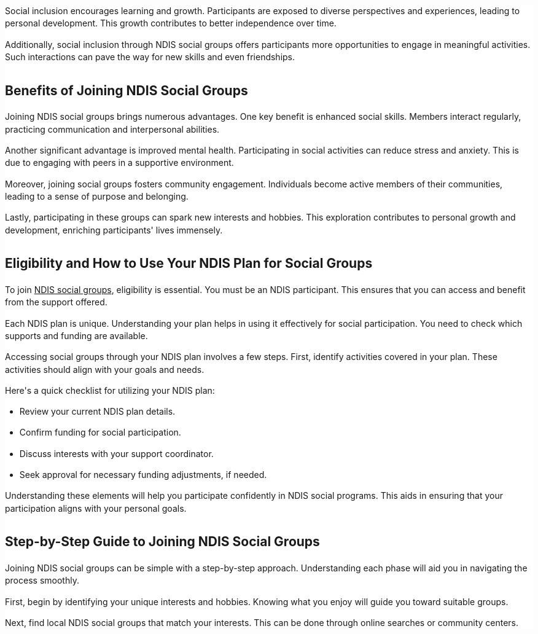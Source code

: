 Social inclusion encourages learning and growth. Participants are exposed to diverse perspectives and experiences, leading to personal development. This growth contributes to better independence over time.

Additionally, social inclusion through NDIS social groups offers participants more opportunities to engage in meaningful activities. Such interactions can pave the way for new skills and even friendships.

## Benefits of Joining NDIS Social Groups

Joining NDIS social groups brings numerous advantages. One key benefit is enhanced social skills. Members interact regularly, practicing communication and interpersonal abilities.

Another significant advantage is improved mental health. Participating in social activities can reduce stress and anxiety. This is due to engaging with peers in a supportive environment.

Moreover, joining social groups fosters community engagement. Individuals become active members of their communities, leading to a sense of purpose and belonging.

Lastly, participating in these groups can spark new interests and hobbies. This exploration contributes to personal growth and development, enriching participants' lives immensely.

## Eligibility and How to Use Your NDIS Plan for Social Groups

To join [NDIS social groups](https://inclusion.ymca.org.au/group-programs/), eligibility is essential. You must be an NDIS participant. This ensures that you can access and benefit from the support offered.

Each NDIS plan is unique. Understanding your plan helps in using it effectively for social participation. You need to check which supports and funding are available.

Accessing social groups through your NDIS plan involves a few steps. First, identify activities covered in your plan. These activities should align with your goals and needs.

Here's a quick checklist for utilizing your NDIS plan:

*   Review your current NDIS plan details.

*   Confirm funding for social participation.

*   Discuss interests with your support coordinator.

*   Seek approval for necessary funding adjustments, if needed.

Understanding these elements will help you participate confidently in NDIS social programs. This aids in ensuring that your participation aligns with your personal goals.

## Step-by-Step Guide to Joining NDIS Social Groups

Joining NDIS social groups can be simple with a step-by-step approach. Understanding each phase will aid you in navigating the process smoothly.

First, begin by identifying your unique interests and hobbies. Knowing what you enjoy will guide you toward suitable groups.

Next, find local NDIS social groups that match your interests. This can be done through online searches or community centers.
